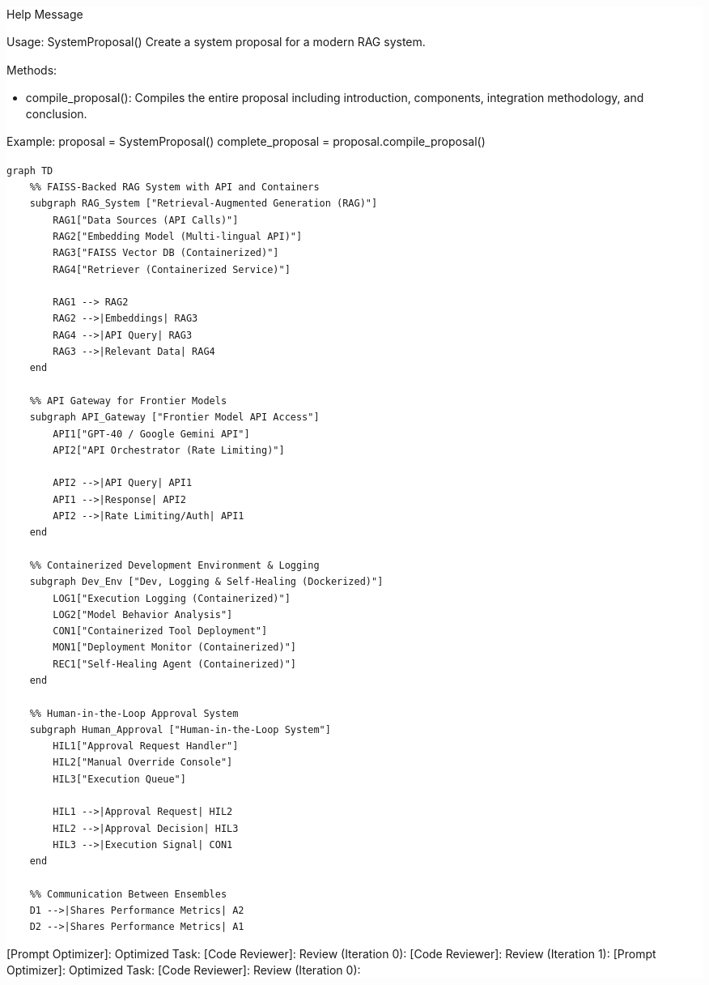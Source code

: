 Help Message

Usage: SystemProposal()
Create a system proposal for a modern RAG system.

Methods:
- compile_proposal(): Compiles the entire proposal including introduction, components, integration methodology, and conclusion.

Example:
proposal = SystemProposal()
complete_proposal = proposal.compile_proposal()

```mermaid
graph TD
    %% FAISS-Backed RAG System with API and Containers
    subgraph RAG_System ["Retrieval-Augmented Generation (RAG)"]
        RAG1["Data Sources (API Calls)"]
        RAG2["Embedding Model (Multi-lingual API)"]
        RAG3["FAISS Vector DB (Containerized)"]
        RAG4["Retriever (Containerized Service)"]

        RAG1 --> RAG2
        RAG2 -->|Embeddings| RAG3
        RAG4 -->|API Query| RAG3
        RAG3 -->|Relevant Data| RAG4
    end

    %% API Gateway for Frontier Models
    subgraph API_Gateway ["Frontier Model API Access"]
        API1["GPT-40 / Google Gemini API"]
        API2["API Orchestrator (Rate Limiting)"]

        API2 -->|API Query| API1
        API1 -->|Response| API2
        API2 -->|Rate Limiting/Auth| API1
    end

    %% Containerized Development Environment & Logging
    subgraph Dev_Env ["Dev, Logging & Self-Healing (Dockerized)"]
        LOG1["Execution Logging (Containerized)"]
        LOG2["Model Behavior Analysis"]
        CON1["Containerized Tool Deployment"]
        MON1["Deployment Monitor (Containerized)"]
        REC1["Self-Healing Agent (Containerized)"]
    end

    %% Human-in-the-Loop Approval System
    subgraph Human_Approval ["Human-in-the-Loop System"]
        HIL1["Approval Request Handler"]
        HIL2["Manual Override Console"]
        HIL3["Execution Queue"]

        HIL1 -->|Approval Request| HIL2
        HIL2 -->|Approval Decision| HIL3
        HIL3 -->|Execution Signal| CON1
    end

    %% Communication Between Ensembles
    D1 -->|Shares Performance Metrics| A2
    D2 -->|Shares Performance Metrics| A1
```


[Prompt Optimizer]: Optimized Task:
[Code Reviewer]: Review (Iteration 0):
[Code Reviewer]: Review (Iteration 1):
[Prompt Optimizer]: Optimized Task:
[Code Reviewer]: Review (Iteration 0):